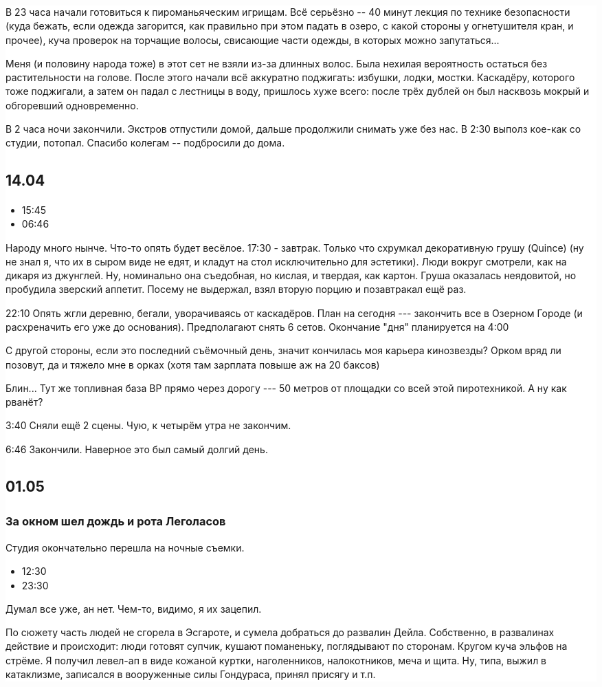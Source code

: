 В 23 часа начали готовиться к пироманьяческим игрищам. Всё серьёзно -- 40 минут лекция по технике безопасности (куда бежать, если одежда загорится, как правильно при этом падать в озеро, с какой стороны у огнетушителя кран, и прочее), куча проверок на торчащие волосы, свисающие части одежды, в которых можно запутаться...

Меня (и половину народа тоже) в этот сет не взяли из-за длинных волос. Была нехилая вероятность остаться без растительности на голове.
После этого начали всё аккуратно поджигать: избушки, лодки, мостки.
Каскадёру, которого тоже поджигали, а затем он падал с лестницы в воду, пришлось хуже всего: после трёх дублей он был насквозь мокрый и обгоревший одновременно.

В 2 часа ночи закончили. Экстров отпустили домой, дальше продолжили снимать уже без нас. В 2:30 выполз кое-как со студии, потопал. Спасибо колегам -- подбросили до дома.

## 14.04
* 15:45
* 06:46

Народу много нынче. Что-то опять будет весёлое.
17:30 - завтрак.
Только что схрумкал декоративную грушу (Quince) (ну не знал я, что их в сыром виде не едят, и кладут на стол исключительно для эстетики). Люди вокруг смотрели, как на дикаря из джунглей. Ну, номинально она съедобная, но кислая, и твердая, как картон. 
Груша оказалась неядовитой, но пробудила зверский аппетит. Посему не выдержал, взял вторую порцию и позавтракал ещё раз.

22:10 Опять жгли деревню, бегали, уворачиваясь от каскадёров. План на сегодня --- закончить все в Озерном Городе (и расхреначить его уже до основания). Предполагают снять 6 сетов. Окончание "дня" планируется на 4:00

С другой стороны, если это последний съёмочный день, значит кончилась моя карьера кинозвезды? Орком вряд ли позовут, да и тяжело мне в орках (хотя там зарплата повыше аж на 20 баксов)

Блин... Тут же топливная база BP прямо через дорогу --- 50 метров от площадки со всей этой пиротехникой. А ну как рванёт?

3:40 Сняли ещё 2 сцены. Чую, к четырём утра не закончим.

6:46 Закончили. Наверное это был самый долгий день.
 

## 01.05
### За окном шел дождь и рота Леголасов
Студия окончательно перешла на ночные съемки. 

* 12:30
* 23:30

Думал все уже, ан нет. Чем-то, видимо, я их зацепил. 

По сюжету часть людей не сгорела в Эсгароте, и сумела добраться до развалин Дейла. 
Собственно, в развалинах действие и происходит: люди готовят супчик, кушают поманеньку, поглядывают по сторонам. Кругом куча эльфов на стрёме. Я получил левел-ап в виде кожаной куртки, наголенников, налокотников, меча и щита. 
Ну, типа, выжил в катаклизме, записался в вооруженные силы Гондураса, принял присягу и т.п.
